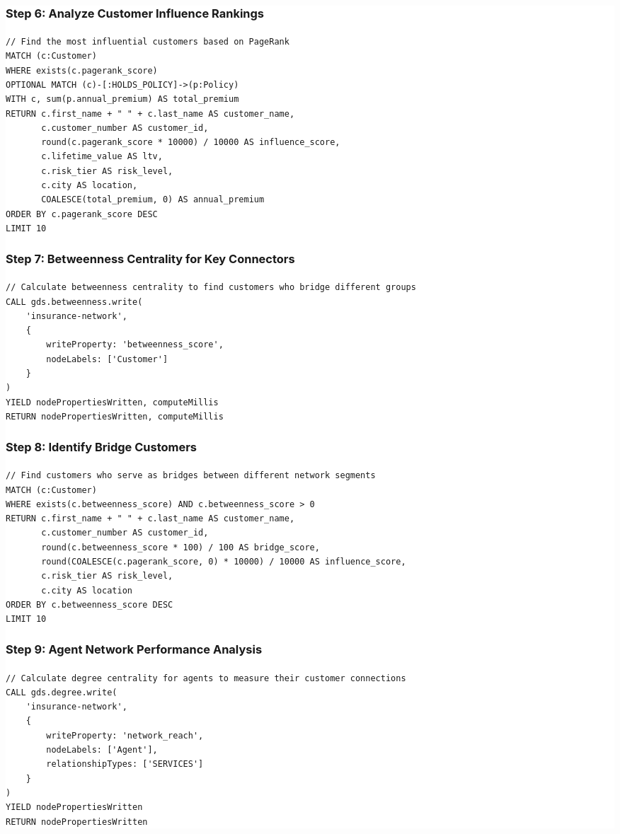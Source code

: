 ### Step 6: Analyze Customer Influence Rankings
```cypher
// Find the most influential customers based on PageRank
MATCH (c:Customer)
WHERE exists(c.pagerank_score)
OPTIONAL MATCH (c)-[:HOLDS_POLICY]->(p:Policy)
WITH c, sum(p.annual_premium) AS total_premium
RETURN c.first_name + " " + c.last_name AS customer_name,
       c.customer_number AS customer_id,
       round(c.pagerank_score * 10000) / 10000 AS influence_score,
       c.lifetime_value AS ltv,
       c.risk_tier AS risk_level,
       c.city AS location,
       COALESCE(total_premium, 0) AS annual_premium
ORDER BY c.pagerank_score DESC
LIMIT 10
```

### Step 7: Betweenness Centrality for Key Connectors
```cypher
// Calculate betweenness centrality to find customers who bridge different groups
CALL gds.betweenness.write(
    'insurance-network',
    {
        writeProperty: 'betweenness_score',
        nodeLabels: ['Customer']
    }
)
YIELD nodePropertiesWritten, computeMillis
RETURN nodePropertiesWritten, computeMillis
```

### Step 8: Identify Bridge Customers
```cypher
// Find customers who serve as bridges between different network segments
MATCH (c:Customer)
WHERE exists(c.betweenness_score) AND c.betweenness_score > 0
RETURN c.first_name + " " + c.last_name AS customer_name,
       c.customer_number AS customer_id,
       round(c.betweenness_score * 100) / 100 AS bridge_score,
       round(COALESCE(c.pagerank_score, 0) * 10000) / 10000 AS influence_score,
       c.risk_tier AS risk_level,
       c.city AS location
ORDER BY c.betweenness_score DESC
LIMIT 10
```

### Step 9: Agent Network Performance Analysis
```cypher
// Calculate degree centrality for agents to measure their customer connections
CALL gds.degree.write(
    'insurance-network',
    {
        writeProperty: 'network_reach',
        nodeLabels: ['Agent'],
        relationshipTypes: ['SERVICES']
    }
)
YIELD nodePropertiesWritten
RETURN nodePropertiesWritten
```
